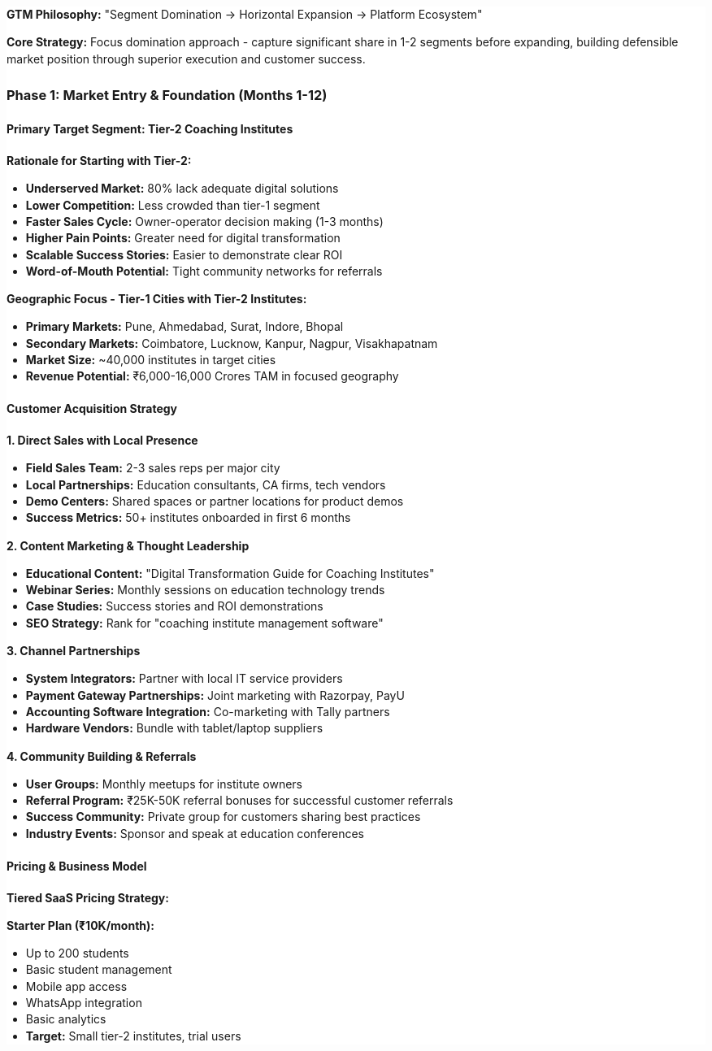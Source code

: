 **GTM Philosophy:** "Segment Domination → Horizontal Expansion → Platform Ecosystem"

**Core Strategy:** Focus domination approach - capture significant share in 1-2 segments before expanding, building defensible market position through superior execution and customer success.

### Phase 1: Market Entry & Foundation (Months 1-12)

#### Primary Target Segment: Tier-2 Coaching Institutes

**Rationale for Starting with Tier-2:**
- **Underserved Market:** 80% lack adequate digital solutions
- **Lower Competition:** Less crowded than tier-1 segment
- **Faster Sales Cycle:** Owner-operator decision making (1-3 months)
- **Higher Pain Points:** Greater need for digital transformation
- **Scalable Success Stories:** Easier to demonstrate clear ROI
- **Word-of-Mouth Potential:** Tight community networks for referrals

**Geographic Focus - Tier-1 Cities with Tier-2 Institutes:**
- **Primary Markets:** Pune, Ahmedabad, Surat, Indore, Bhopal
- **Secondary Markets:** Coimbatore, Lucknow, Kanpur, Nagpur, Visakhapatnam
- **Market Size:** ~40,000 institutes in target cities
- **Revenue Potential:** ₹6,000-16,000 Crores TAM in focused geography

#### Customer Acquisition Strategy

**1. Direct Sales with Local Presence**
- **Field Sales Team:** 2-3 sales reps per major city
- **Local Partnerships:** Education consultants, CA firms, tech vendors
- **Demo Centers:** Shared spaces or partner locations for product demos
- **Success Metrics:** 50+ institutes onboarded in first 6 months

**2. Content Marketing & Thought Leadership**
- **Educational Content:** "Digital Transformation Guide for Coaching Institutes"
- **Webinar Series:** Monthly sessions on education technology trends
- **Case Studies:** Success stories and ROI demonstrations
- **SEO Strategy:** Rank for "coaching institute management software"

**3. Channel Partnerships**
- **System Integrators:** Partner with local IT service providers
- **Payment Gateway Partnerships:** Joint marketing with Razorpay, PayU
- **Accounting Software Integration:** Co-marketing with Tally partners
- **Hardware Vendors:** Bundle with tablet/laptop suppliers

**4. Community Building & Referrals**
- **User Groups:** Monthly meetups for institute owners
- **Referral Program:** ₹25K-50K referral bonuses for successful customer referrals
- **Success Community:** Private group for customers sharing best practices
- **Industry Events:** Sponsor and speak at education conferences

#### Pricing & Business Model

**Tiered SaaS Pricing Strategy:**

**Starter Plan (₹10K/month):**
- Up to 200 students
- Basic student management
- Mobile app access
- WhatsApp integration
- Basic analytics
- **Target:** Small tier-2 institutes, trial users
